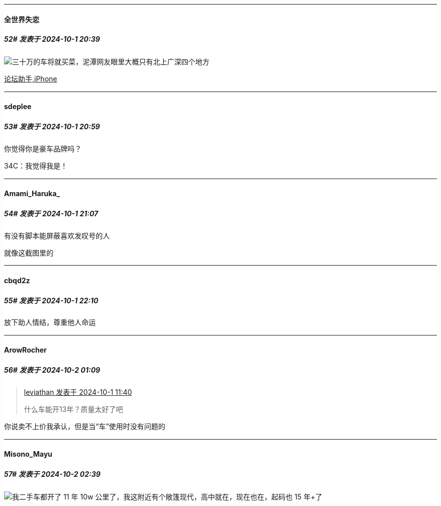 *****

####  全世界失恋  
##### 52#       发表于 2024-10-1 20:39

<img src="https://static.saraba1st.com/image/smiley/face2017/037.png" referrerpolicy="no-referrer">三十万的车将就买菜，泥潭网友眼里大概只有北上广深四个地方

[论坛助手,iPhone](https://bbs.saraba1st.com/2b/forum.php?mod=viewthread&amp;tid=2029836)


*****

####  sdeplee  
##### 53#       发表于 2024-10-1 20:59

你觉得你是豪车品牌吗？

34C：我觉得我是！


*****

####  Amami_Haruka_  
##### 54#       发表于 2024-10-1 21:07

有没有脚本能屏蔽喜欢发叹号的人

就像这截图里的


*****

####  cbqd2z  
##### 55#       发表于 2024-10-1 22:10

放下助人情结，尊重他人命运


*****

####  ArowRocher  
##### 56#       发表于 2024-10-2 01:09

<blockquote><a href="httphttps://bbs.saraba1st.com/2b/forum.php?mod=redirect&amp;goto=findpost&amp;pid=66353809&amp;ptid=2201623" target="_blank">leviathan 发表于 2024-10-1 11:40</a>

什么车能开13年？质量太好了吧</blockquote>
你说卖不上价我承认，但是当“车”使用时没有问题的


*****

####  Misono_Mayu  
##### 57#       发表于 2024-10-2 02:39

<img src="https://static.saraba1st.com/image/smiley/face2017/001.png" referrerpolicy="no-referrer">我二手车都开了 11 年 10w 公里了，我这附近有个敞篷现代，高中就在，现在也在，起码也 15 年+了


